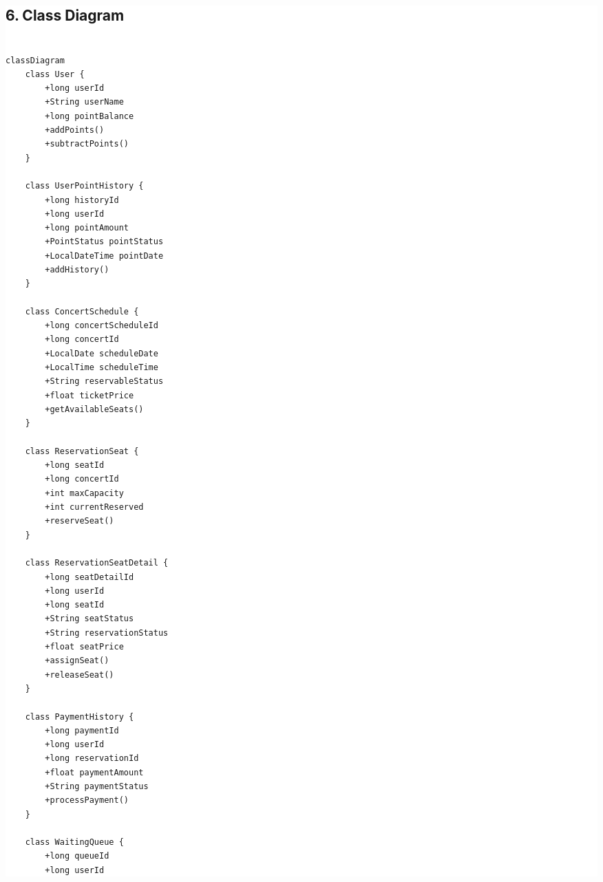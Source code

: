 
## 6. Class Diagram

```mermaid

classDiagram
    class User {
        +long userId
        +String userName
        +long pointBalance
        +addPoints()
        +subtractPoints()
    }
    
    class UserPointHistory {
        +long historyId
        +long userId
        +long pointAmount
        +PointStatus pointStatus
        +LocalDateTime pointDate
        +addHistory()
    }
    
    class ConcertSchedule {
        +long concertScheduleId
        +long concertId
        +LocalDate scheduleDate
        +LocalTime scheduleTime
        +String reservableStatus
        +float ticketPrice
        +getAvailableSeats()
    }
    
    class ReservationSeat {
        +long seatId
        +long concertId
        +int maxCapacity
        +int currentReserved
        +reserveSeat()
    }
    
    class ReservationSeatDetail {
        +long seatDetailId
        +long userId
        +long seatId
        +String seatStatus
        +String reservationStatus
        +float seatPrice
        +assignSeat()
        +releaseSeat()
    }
    
    class PaymentHistory {
        +long paymentId
        +long userId
        +long reservationId
        +float paymentAmount
        +String paymentStatus
        +processPayment()
    }
    
    class WaitingQueue {
        +long queueId
        +long userId
```